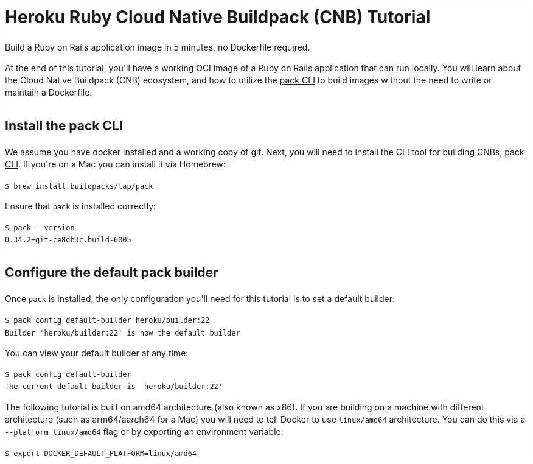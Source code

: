 
# Heroku Ruby Cloud Native Buildpack (CNB) Tutorial

Build a Ruby on Rails application image in 5 minutes, no Dockerfile required.

At the end of this tutorial, you'll have a working [OCI image](https://opencontainers.org/) of a Ruby on Rails application that can run locally. You will learn about the Cloud Native Buildpack (CNB) ecosystem, and how to utilize the [pack CLI](https://buildpacks.io/docs/for-platform-operators/how-to/integrate-ci/pack/) to build images without the need to write or maintain a Dockerfile.

## Install the pack CLI

We assume you have [docker installed](https://docs.docker.com/engine/install/) and a working copy [of git](https://github.com/git-guides/install-git). Next, you will need to install the CLI tool for building CNBs, [pack CLI](https://buildpacks.io/docs/for-platform-operators/how-to/integrate-ci/pack/). If you're on a Mac you can install it via Homebrew:

```
$ brew install buildpacks/tap/pack
```


Ensure that `pack` is installed correctly:

```
$ pack --version
0.34.2+git-ce8db3c.build-6005
```


## Configure the default pack builder

Once `pack` is installed, the only configuration you'll need for this tutorial is to set a default builder:

```
$ pack config default-builder heroku/builder:22
Builder 'heroku/builder:22' is now the default builder
```


You can view your default builder at any time:

```
$ pack config default-builder
The current default builder is 'heroku/builder:22'
```


The following tutorial is built on amd64 architecture (also known as x86). If you are building on a machine with different architecture (such as arm64/aarch64 for a Mac) you will need to tell Docker to use `linux/amd64` architecture. You can do this via a `--platform linux/amd64` flag or by exporting an environment variable:

```
$ export DOCKER_DEFAULT_PLATFORM=linux/amd64
```
